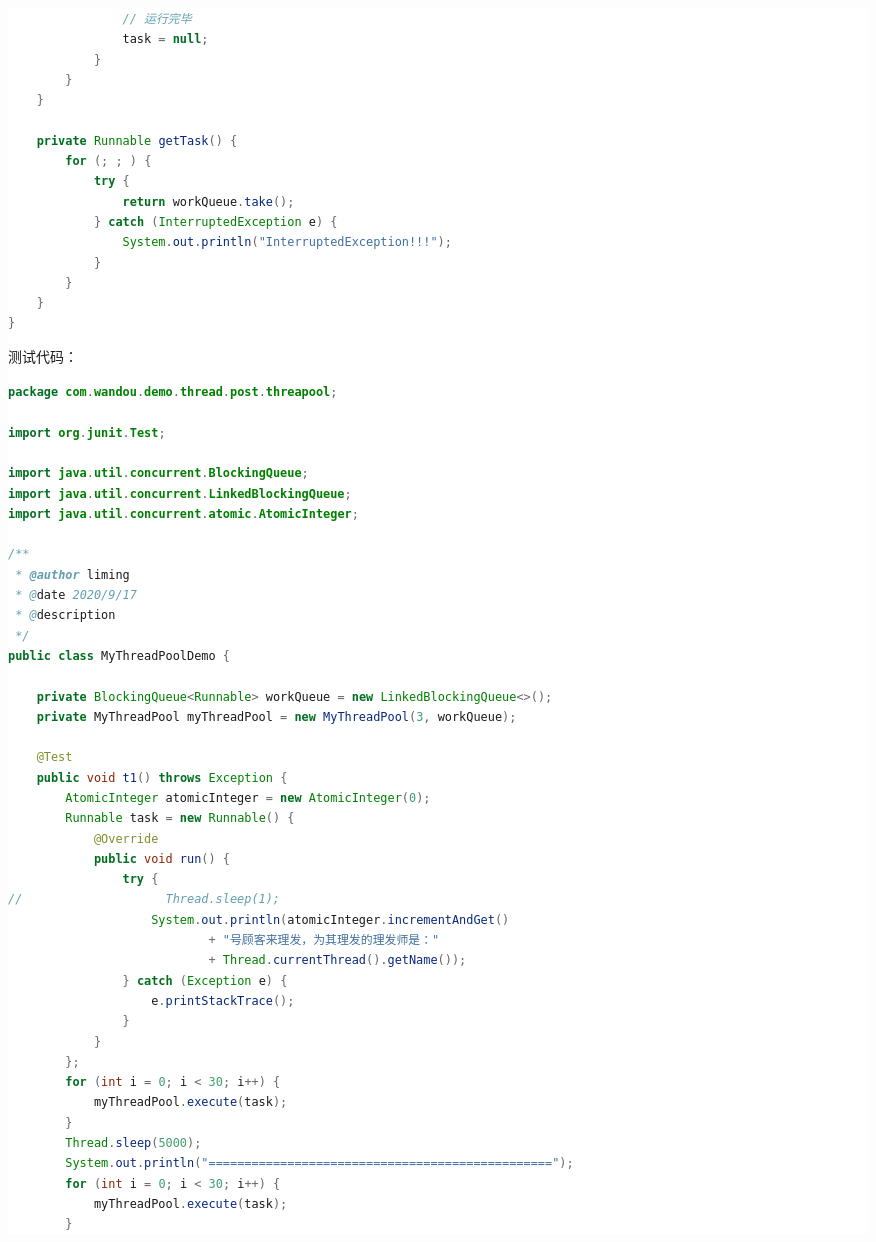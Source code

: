 ```java
                // 运行完毕
                task = null;
            }
        }
    }

    private Runnable getTask() {
        for (; ; ) {
            try {
                return workQueue.take();
            } catch (InterruptedException e) {
                System.out.println("InterruptedException!!!");
            }
        }
    }
}

```

测试代码：

```java
package com.wandou.demo.thread.post.threapool;

import org.junit.Test;

import java.util.concurrent.BlockingQueue;
import java.util.concurrent.LinkedBlockingQueue;
import java.util.concurrent.atomic.AtomicInteger;

/**
 * @author liming
 * @date 2020/9/17
 * @description
 */
public class MyThreadPoolDemo {

    private BlockingQueue<Runnable> workQueue = new LinkedBlockingQueue<>();
    private MyThreadPool myThreadPool = new MyThreadPool(3, workQueue);
    
    @Test
    public void t1() throws Exception {
        AtomicInteger atomicInteger = new AtomicInteger(0);
        Runnable task = new Runnable() {
            @Override
            public void run() {
                try {
//                    Thread.sleep(1);
                    System.out.println(atomicInteger.incrementAndGet()
                            + "号顾客来理发，为其理发的理发师是："
                            + Thread.currentThread().getName());
                } catch (Exception e) {
                    e.printStackTrace();
                }
            }
        };
        for (int i = 0; i < 30; i++) {
            myThreadPool.execute(task);
        }
        Thread.sleep(5000);
        System.out.println("================================================");
        for (int i = 0; i < 30; i++) {
            myThreadPool.execute(task);
        }
```